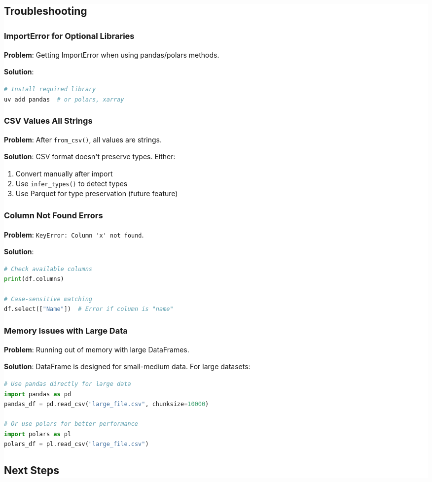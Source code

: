 ```python
```

## Troubleshooting

### ImportError for Optional Libraries

**Problem**: Getting ImportError when using pandas/polars methods.

**Solution**:
```bash
# Install required library
uv add pandas  # or polars, xarray
```

### CSV Values All Strings

**Problem**: After `from_csv()`, all values are strings.

**Solution**: CSV format doesn't preserve types. Either:
1. Convert manually after import
2. Use `infer_types()` to detect types
3. Use Parquet for type preservation (future feature)

### Column Not Found Errors

**Problem**: `KeyError: Column 'x' not found`.

**Solution**:
```python
# Check available columns
print(df.columns)

# Case-sensitive matching
df.select(["Name"])  # Error if column is "name"
```

### Memory Issues with Large Data

**Problem**: Running out of memory with large DataFrames.

**Solution**: DataFrame is designed for small-medium data. For large datasets:
```python
# Use pandas directly for large data
import pandas as pd
pandas_df = pd.read_csv("large_file.csv", chunksize=10000)

# Or use polars for better performance
import polars as pl
polars_df = pl.read_csv("large_file.csv")
```

## Next Steps
